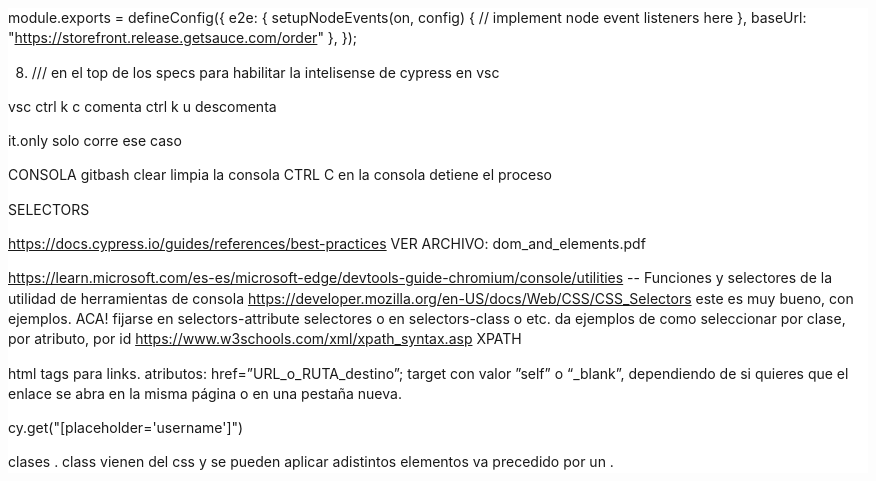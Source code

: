 module.exports = defineConfig({
  e2e: {
    setupNodeEvents(on, config) {
      // implement node event listeners here
    },
    baseUrl: "https://storefront.release.getsauce.com/order"
  },
});


8. /// <reference types = "cypress" /> en el top de los specs para habilitar la intelisense de cypress en vsc












vsc 
ctrl k c comenta
ctrl k u descomenta


it.only solo corre ese caso

CONSOLA gitbash
clear limpia la consola
CTRL C en la consola detiene el proceso







SELECTORS

https://docs.cypress.io/guides/references/best-practices
VER ARCHIVO: dom_and_elements.pdf

https://learn.microsoft.com/es-es/microsoft-edge/devtools-guide-chromium/console/utilities -- Funciones y selectores de la utilidad de herramientas de consola
https://developer.mozilla.org/en-US/docs/Web/CSS/CSS_Selectors este es muy bueno, con ejemplos. ACA! fijarse en selectors-attribute selectores o en selectors-class o etc. da ejemplos de como seleccionar por clase, por atributo, por id
https://www.w3schools.com/xml/xpath_syntax.asp XPATH

html tags
<a> para links. 
	atributos:
		href=”URL_o_RUTA_destino”;
		target con valor ”self” o “_blank”, dependiendo de si quieres que el enlace se abra en la misma página o en una pestaña nueva.

<div>

cy.get("[placeholder='username']") 

clases .
class vienen del css y se pueden aplicar adistintos elementos
va precedido por un .
